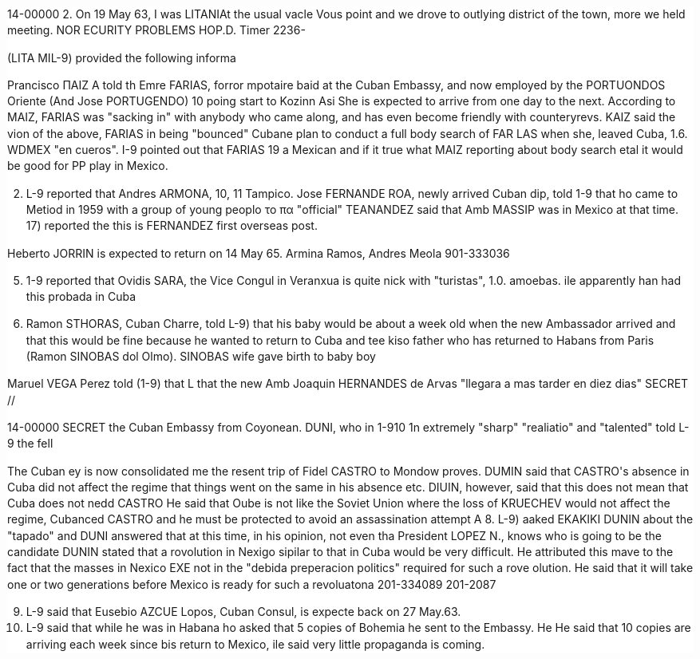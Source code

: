 14-00000
2.
On 19 May 63, I was LITANIAt the usual vacle Vous point and we drove to outlying district of the town, more we held meeting. NOR ECURITY PROBLEMS HOP.D. Timer 2236-

(LITA MIL-9) provided the following informa

Prancisco ΠΑΙΖ Α told th Emre FARIAS, forror mpotaire baid at the Cuban Embassy, and now employed by the PORTUONDOS Oriente (And Jose PORTUGENDO) 10 poing start to Kozinn Asi
She is expected to arrive from one day to the next. According to MAIZ, FARIAS was "sacking in" with anybody who came along, and has even become friendly with counteryrevs.
KAIZ said the vion of the above, FARIAS in being "bounced" Cubane plan to conduct a full body search of FAR LAS when she, leaved Cuba, 1.6. WDMEX "en cueros". I-9 pointed out that FARIAS 19 a Mexican and if it true what MAIZ reporting about body search etal it would be good for PP play in Mexico.

2. L-9 reported that Andres ARMONA, 10, 11 Tampico.
Jose FERNANDE ROA, newly arrived Cuban dip, told 1-9 that ho came to Metiod in 1959 with a group of young peoplο το πα "official" TEANANDEZ said that Amb MASSIP was in Mexico at that time. 17) reported the this is FERNANDEZ first overseas post.

Heberto JORRIN is expected to return on 14 May 65.
Armina Ramos, Andres Meola 901-333036

5. 1-9 reported that Ovidis SARA, the Vice Congul in Veranxua is quite nick with "turistas", 1.0. amoebas. ile apparently han had this probada in Cuba

6. Ramon STHORAS, Cuban Charre, told L-9) that his baby would be about a week old when the new Ambassador arrived and that this would be fine because he wanted to return to Cuba and tee kiso father who has returned to Habans from Paris (Ramon SINOBAS dol Olmo). SINOBAS wife gave birth to baby boy

Maruel VEGA Perez told (1-9) that 
L that the new Amb Joaquin HERNANDES de Arvas "llegara a mas tarder en diez dias" SECRET
//

14-00000
SECRET the Cuban Embassy from Coyonean. DUNI, who in 1-910
1n extremely "sharp" "realiatio" and "talented" told L-9 the fell

The Cuban ey is now consolidated me the resent trip of Fidel CASTRO to Mondow proves. DUMIN said that CASTRO's absence in Cuba did not affect the regime that things went on the same in his absence etc. DIUIN, however, said that this does not mean that Cuba does not nedd CASTRO He said that Oube is not like the Soviet Union where the loss of KRUECHEV would not affect the regime, Cubanced CASTRO and he must be protected to avoid an assassination attempt
A
8. L-9) aaked EKAKIKI DUNIN about the "tapado" and DUNI answered that at this time, in his opinion, not even tha President LOPEZ N., knows who is going to be the candidate DUNIN stated that a rovolution in Nexigo sipilar to that in Cuba would be very difficult. He attributed this mave
to the fact that the masses in Nexico EXE not in the "debida preperacion politics" required for such a rove olution. He said that it will take one or two generations before Mexico is ready for such a revoluatona
201-334089 201-2087

9. L-9 said that Eusebio AZCUE Lopos, Cuban Consul, is expecte back on 27 May.63.
10. L-9 said that while he was in Habana ho asked that 5 copies of Bohemia he sent to the Embassy. He He said that 10 copies are arriving each week since bis return to Mexico, ile said very little propaganda is coming.
